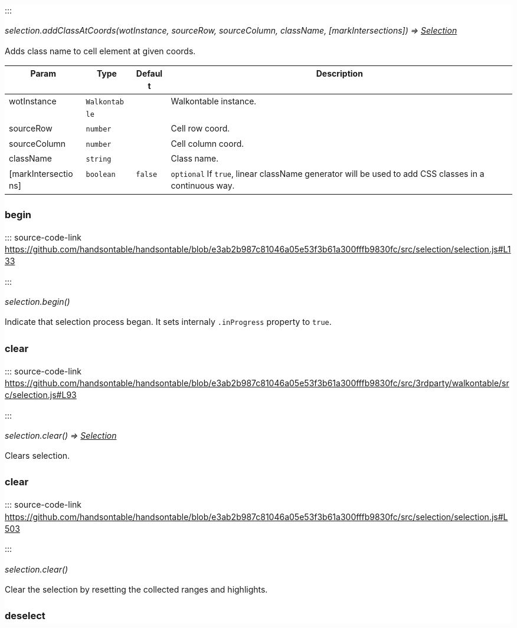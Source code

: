 :::

_selection.addClassAtCoords(wotInstance, sourceRow, sourceColumn, className, [markIntersections]) ⇒ [Selection](@/api/selection.md)_

Adds class name to cell element at given coords.


| Param | Type | Default | Description |
| --- | --- | --- | --- |
| wotInstance | `Walkontable` |  | Walkontable instance. |
| sourceRow | `number` |  | Cell row coord. |
| sourceColumn | `number` |  | Cell column coord. |
| className | `string` |  | Class name. |
| [markIntersections] | `boolean` | <code>false</code> | `optional` If `true`, linear className generator will be used to add CSS classes                                            in a continuous way. |



### begin
  
::: source-code-link https://github.com/handsontable/handsontable/blob/e3ab2b987c81046a05e53f3b61a300fffb9830fc/src/selection/selection.js#L133

:::

_selection.begin()_

Indicate that selection process began. It sets internaly `.inProgress` property to `true`.



### clear
  
::: source-code-link https://github.com/handsontable/handsontable/blob/e3ab2b987c81046a05e53f3b61a300fffb9830fc/src/3rdparty/walkontable/src/selection.js#L93

:::

_selection.clear() ⇒ [Selection](@/api/selection.md)_

Clears selection.



### clear
  
::: source-code-link https://github.com/handsontable/handsontable/blob/e3ab2b987c81046a05e53f3b61a300fffb9830fc/src/selection/selection.js#L503

:::

_selection.clear()_

Clear the selection by resetting the collected ranges and highlights.



### deselect
  